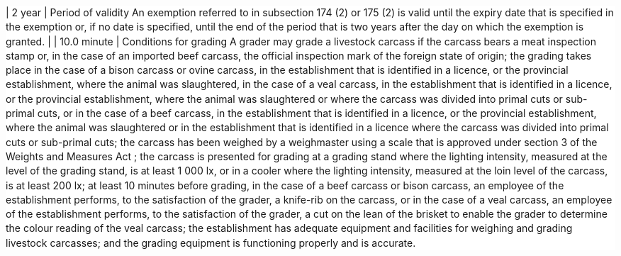 | 2 year      | Period of validity An exemption referred to in subsection  174 (2) or  175 (2) is valid until the expiry date that is specified in the exemption or, if no date is specified, until the end of the period that is two years after the day on which the exemption is granted.                                                                                                                                                                                                                                                                                                                                                                                                                                                                                                                                                                                                                                                                                                                                                                                                                                                                                                                                                                                                                                                                                                                                                                                                                                                                                                                                                                                                                                                                                                                                                                                                                                                                                                                                                                                                                                                                                                                                                                                                                                                                                                                                                                                                                                                                                                                                                                                                                                                                                                                                                                                                                                                                                                                                                                                                                                                                                                                                               |
| 10.0 minute | Conditions for grading A grader may grade a livestock carcass if the carcass bears a meat inspection stamp or, in the case of an imported beef carcass, the official inspection mark of the foreign state of origin; the grading takes place in the case of a bison carcass or ovine carcass, in the establishment that is identified in a licence, or the provincial establishment, where the animal was slaughtered, in the case of a veal carcass, in the establishment that is identified in a licence, or the provincial establishment, where the animal was slaughtered or where the carcass was divided into primal cuts or sub-primal cuts, or in the case of a beef carcass, in the establishment that is identified in a licence, or the provincial establishment, where the animal was slaughtered or in the establishment that is identified in a licence where the carcass was divided into primal cuts or sub-primal cuts; the carcass has been weighed by a weighmaster using a scale that is approved under section 3 of the  Weights and Measures Act ; the carcass is presented for grading at a grading stand where the lighting intensity, measured at the level of the grading stand, is at least 1 000 lx, or in a cooler where the lighting intensity, measured at the loin level of the carcass, is at least 200 lx; at least 10 minutes before grading, in the case of a beef carcass or bison carcass, an employee of the establishment performs, to the satisfaction of the grader, a knife-rib on the carcass, or in the case of a veal carcass, an employee of the establishment performs, to the satisfaction of the grader, a cut on the lean of the brisket to enable the grader to determine the colour reading of the veal carcass; the establishment has adequate equipment and facilities for weighing and grading livestock carcasses; and the grading equipment is functioning properly and is accurate.                                                                                                                                                                                                                                                                                                                                                                                                                                                                                                                                                                                                                                                                                                                                                                                           